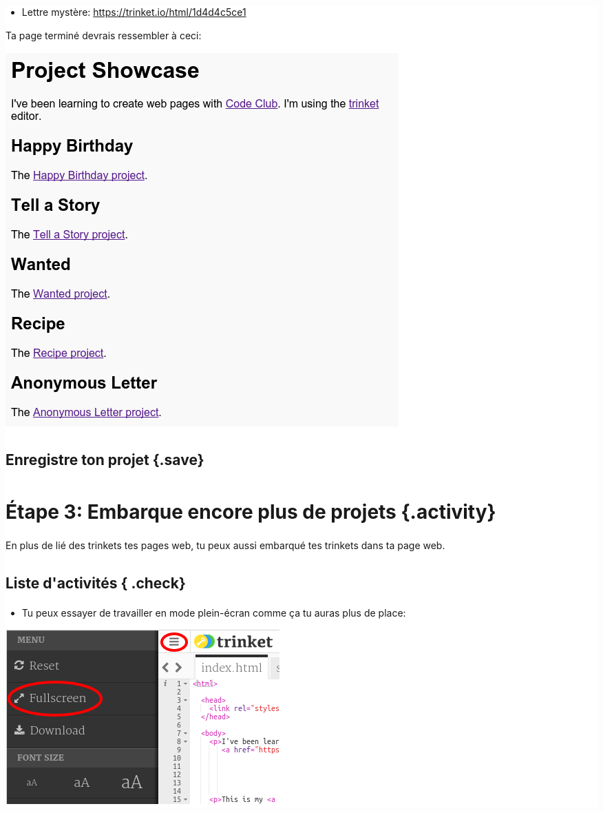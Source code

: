 + Lettre mystère: <a href="https://trinket.io/html/1d4d4c5ce1">https://trinket.io/html/1d4d4c5ce1</a>

Ta page terminé devrais ressembler à ceci:

![screenshot](images/showcase-h2-projects.png)

## Enregistre ton projet {.save}

# Étape 3: Embarque encore plus de projets {.activity}

En plus de lié des trinkets tes pages web, tu peux aussi embarqué tes trinkets dans ta page web.

## Liste d'activités { .check}

+ Tu peux essayer de travailler en mode plein-écran comme ça tu auras plus de place:

![screenshot](images/showcase-fullscreen.png)
